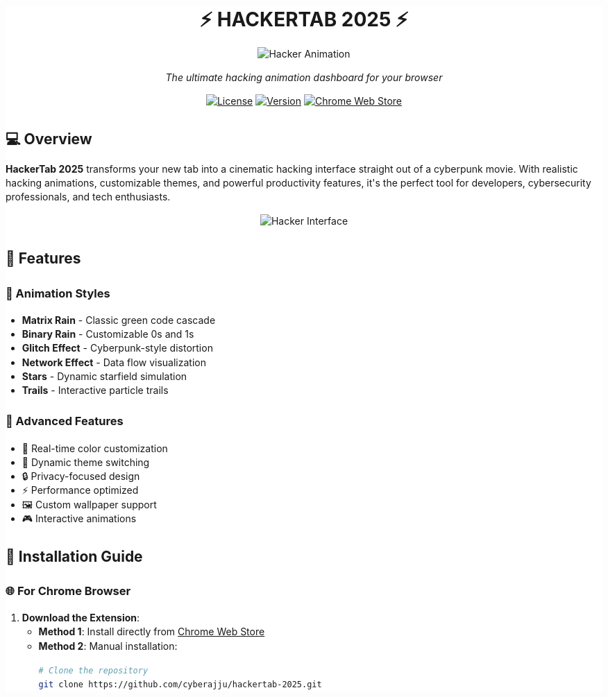 <div align="center">
  <h1>⚡ HACKERTAB 2025 ⚡</h1>
  
  <img src="https://media4.giphy.com/media/v1.Y2lkPTc5MGI3NjExd2xyYWNjeXo2amM5YzVzdDYwM2dybmR3YTdubmRoem5yMzNncjFsYyZlcD12MV9pbnRlcm5hbF9naWZfYnlfaWQmY3Q9Zw/W3klTgJuKy5vymEoe7/giphy.gif" width="300px" alt="Hacker Animation">
  
  <p><em>The ultimate hacking animation dashboard for your browser</em></p>
  
  [![License](https://img.shields.io/badge/license-MIT-blue.svg)](LICENSE)
  [![Version](https://img.shields.io/badge/version-2025-green.svg)](https://github.com/cyberajju/hackertab-2025)
  [![Chrome Web Store](https://img.shields.io/badge/Chrome%20Web%20Store-Install-blue)](https://chrome.google.com/webstore)
</div>

## 💻 Overview

**HackerTab 2025** transforms your new tab into a cinematic hacking interface straight out of a cyberpunk movie. With realistic hacking animations, customizable themes, and powerful productivity features, it's the perfect tool for developers, cybersecurity professionals, and tech enthusiasts.

<div align="center">
  <img src="https://media.giphy.com/media/ZVik7pBtu9dNS/giphy.gif" width="650px" alt="Hacker Interface">
</div>

## 🌟 Features

### 🎨 Animation Styles
- **Matrix Rain** - Classic green code cascade
- **Binary Rain** - Customizable 0s and 1s
- **Glitch Effect** - Cyberpunk-style distortion
- **Network Effect** - Data flow visualization
- **Stars** - Dynamic starfield simulation
- **Trails** - Interactive particle trails

### 💫 Advanced Features
- 🎯 Real-time color customization
- 🌈 Dynamic theme switching
- 🔒 Privacy-focused design
- ⚡ Performance optimized
- 🖼️ Custom wallpaper support
- 🎮 Interactive animations

## 🛫 Installation Guide

### 🌐 For Chrome Browser
1. **Download the Extension**:
   - **Method 1**: Install directly from [Chrome Web Store](https://chrome.google.com/webstore)
   - **Method 2**: Manual installation:
     ```bash
     # Clone the repository
     git clone https://github.com/cyberajju/hackertab-2025.git
     ```
